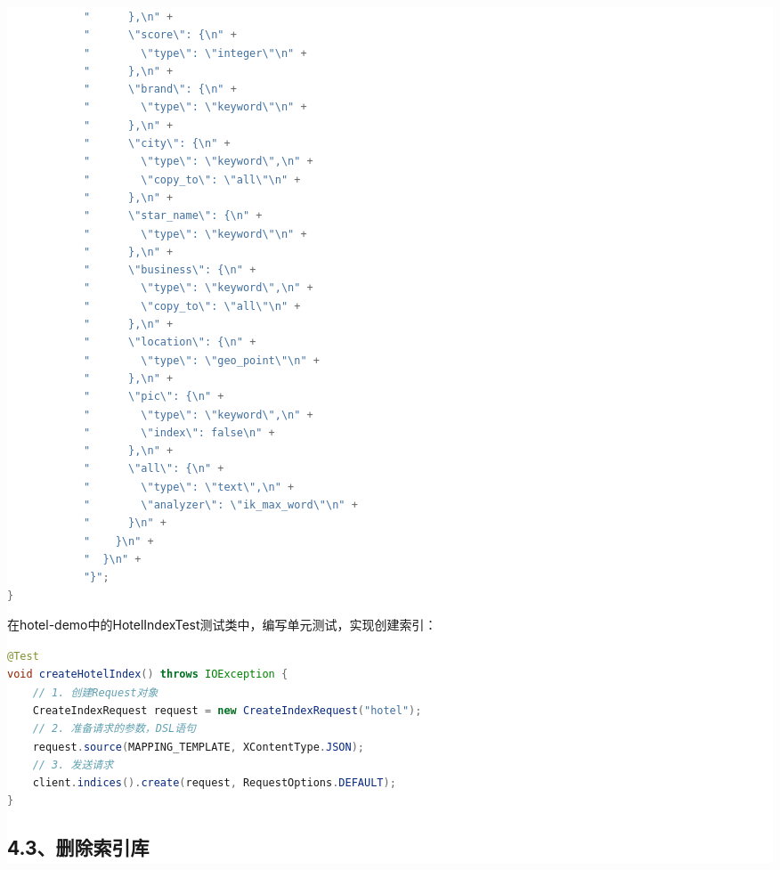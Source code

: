 ```java
            "      },\n" +
            "      \"score\": {\n" +
            "        \"type\": \"integer\"\n" +
            "      },\n" +
            "      \"brand\": {\n" +
            "        \"type\": \"keyword\"\n" +
            "      },\n" +
            "      \"city\": {\n" +
            "        \"type\": \"keyword\",\n" +
            "        \"copy_to\": \"all\"\n" +
            "      },\n" +
            "      \"star_name\": {\n" +
            "        \"type\": \"keyword\"\n" +
            "      },\n" +
            "      \"business\": {\n" +
            "        \"type\": \"keyword\",\n" +
            "        \"copy_to\": \"all\"\n" +
            "      },\n" +
            "      \"location\": {\n" +
            "        \"type\": \"geo_point\"\n" +
            "      },\n" +
            "      \"pic\": {\n" +
            "        \"type\": \"keyword\",\n" +
            "        \"index\": false\n" +
            "      },\n" +
            "      \"all\": {\n" +
            "        \"type\": \"text\",\n" +
            "        \"analyzer\": \"ik_max_word\"\n" +
            "      }\n" +
            "    }\n" +
            "  }\n" +
            "}";
}
```



在hotel-demo中的HotelIndexTest测试类中，编写单元测试，实现创建索引：

```java
@Test
void createHotelIndex() throws IOException {
    // 1. 创建Request对象
    CreateIndexRequest request = new CreateIndexRequest("hotel");
    // 2. 准备请求的参数，DSL语句
    request.source(MAPPING_TEMPLATE, XContentType.JSON);
    // 3. 发送请求
    client.indices().create(request, RequestOptions.DEFAULT);
}
```



## 4.3、删除索引库
